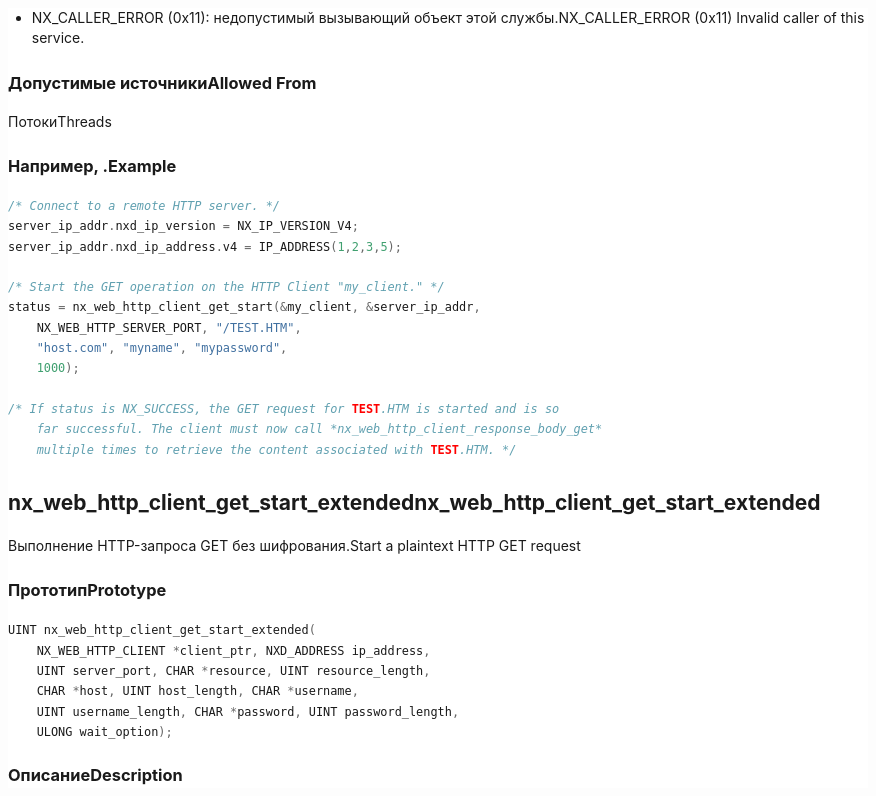 - <span data-ttu-id="5f31e-358">NX_CALLER_ERROR (0x11): недопустимый вызывающий объект этой службы.</span><span class="sxs-lookup"><span data-stu-id="5f31e-358">NX_CALLER_ERROR (0x11) Invalid caller of this service.</span></span>

### <a name="allowed-from"></a><span data-ttu-id="5f31e-359">Допустимые источники</span><span class="sxs-lookup"><span data-stu-id="5f31e-359">Allowed From</span></span>

<span data-ttu-id="5f31e-360">Потоки</span><span class="sxs-lookup"><span data-stu-id="5f31e-360">Threads</span></span>

### <a name="example"></a><span data-ttu-id="5f31e-361">Например, .</span><span class="sxs-lookup"><span data-stu-id="5f31e-361">Example</span></span>

```C
/* Connect to a remote HTTP server. */
server_ip_addr.nxd_ip_version = NX_IP_VERSION_V4;
server_ip_addr.nxd_ip_address.v4 = IP_ADDRESS(1,2,3,5);

/* Start the GET operation on the HTTP Client "my_client." */
status = nx_web_http_client_get_start(&my_client, &server_ip_addr,
    NX_WEB_HTTP_SERVER_PORT, "/TEST.HTM",
    "host.com", "myname", "mypassword",
    1000);

/* If status is NX_SUCCESS, the GET request for TEST.HTM is started and is so
    far successful. The client must now call *nx_web_http_client_response_body_get*
    multiple times to retrieve the content associated with TEST.HTM. */
```

## <a name="nx_web_http_client_get_start_extended"></a><span data-ttu-id="5f31e-362">nx_web_http_client_get_start_extended</span><span class="sxs-lookup"><span data-stu-id="5f31e-362">nx_web_http_client_get_start_extended</span></span>

<span data-ttu-id="5f31e-363">Выполнение HTTP-запроса GET без шифрования.</span><span class="sxs-lookup"><span data-stu-id="5f31e-363">Start a plaintext HTTP GET request</span></span>

### <a name="prototype"></a><span data-ttu-id="5f31e-364">Прототип</span><span class="sxs-lookup"><span data-stu-id="5f31e-364">Prototype</span></span>

```C
UINT nx_web_http_client_get_start_extended(
    NX_WEB_HTTP_CLIENT *client_ptr, NXD_ADDRESS ip_address,
    UINT server_port, CHAR *resource, UINT resource_length,
    CHAR *host, UINT host_length, CHAR *username,
    UINT username_length, CHAR *password, UINT password_length,
    ULONG wait_option);
```

### <a name="description"></a><span data-ttu-id="5f31e-365">Описание</span><span class="sxs-lookup"><span data-stu-id="5f31e-365">Description</span></span>
